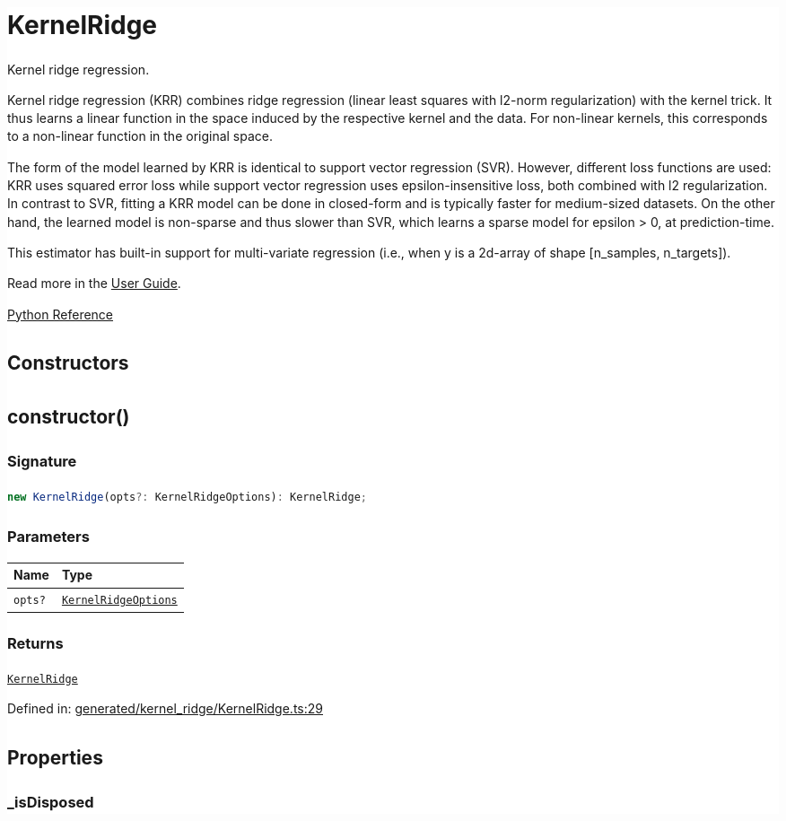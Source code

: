 # KernelRidge

Kernel ridge regression.

Kernel ridge regression (KRR) combines ridge regression (linear least squares with l2-norm regularization) with the kernel trick. It thus learns a linear function in the space induced by the respective kernel and the data. For non-linear kernels, this corresponds to a non-linear function in the original space.

The form of the model learned by KRR is identical to support vector regression (SVR). However, different loss functions are used: KRR uses squared error loss while support vector regression uses epsilon-insensitive loss, both combined with l2 regularization. In contrast to SVR, fitting a KRR model can be done in closed-form and is typically faster for medium-sized datasets. On the other hand, the learned model is non-sparse and thus slower than SVR, which learns a sparse model for epsilon > 0, at prediction-time.

This estimator has built-in support for multi-variate regression (i.e., when y is a 2d-array of shape \[n\_samples, n\_targets\]).

Read more in the [User Guide](../kernel_ridge.html#kernel-ridge).

[Python Reference](https://scikit-learn.org/stable/modules/generated/sklearn.kernel_ridge.KernelRidge.html)

## Constructors

## constructor()

### Signature

```ts
new KernelRidge(opts?: KernelRidgeOptions): KernelRidge;
```

### Parameters

| Name | Type |
| :------ | :------ |
| `opts?` | [`KernelRidgeOptions`](../interfaces/KernelRidgeOptions.md) |

### Returns

[`KernelRidge`](KernelRidge.md)

Defined in:  [generated/kernel\_ridge/KernelRidge.ts:29](https://github.com/transitive-bullshit/scikit-learn-ts/blob/122b3c0/packages/sklearn/src/generated/kernel_ridge/KernelRidge.ts#L29)

## Properties

### \_isDisposed
